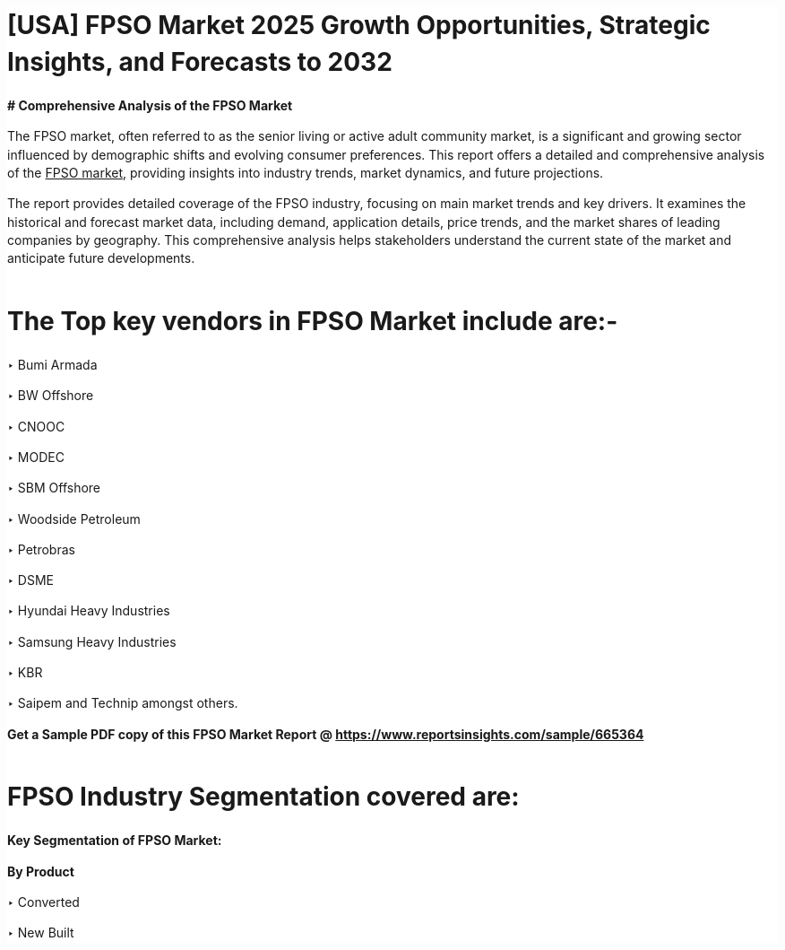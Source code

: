 # [USA] FPSO Market 2025 Growth Opportunities, Strategic Insights, and Forecasts to 2032

<strong># Comprehensive Analysis of the FPSO Market</strong>

The FPSO market, often referred to as the senior living or active adult community market, is a significant and growing sector influenced by demographic shifts and evolving consumer preferences. This report offers a detailed and comprehensive analysis of the <a href=https://www.reportsinsights.com/sample/665364>FPSO market</a>, providing insights into industry trends, market dynamics, and future projections.

The report provides detailed coverage of the FPSO industry, focusing on main market trends and key drivers. It examines the historical and forecast market data, including demand, application details, price trends, and the market shares of leading companies by geography. This comprehensive analysis helps stakeholders understand the current state of the market and anticipate future developments.

# <strong>The Top key vendors in FPSO Market include are:- </strong>

‣ Bumi Armada

‣ BW Offshore

‣ CNOOC

‣ MODEC

‣ SBM Offshore

‣ Woodside Petroleum

‣ Petrobras

‣ DSME

‣ Hyundai Heavy Industries

‣ Samsung Heavy Industries

‣ KBR

‣ Saipem and Technip amongst others.

<strong>Get a Sample PDF copy of this FPSO Market Report </strong><strong>@ <a href=https://www.reportsinsights.com/sample/665364 style=color:#0000ff;>https://www.reportsinsights.com/sample/665364</a> </strong>

# <strong>FPSO Industry Segmentation covered are:</strong>

<strong>Key Segmentation of FPSO Market:</strong> 

<Strong>By Product</Strong> 

‣ Converted

‣ New Built
